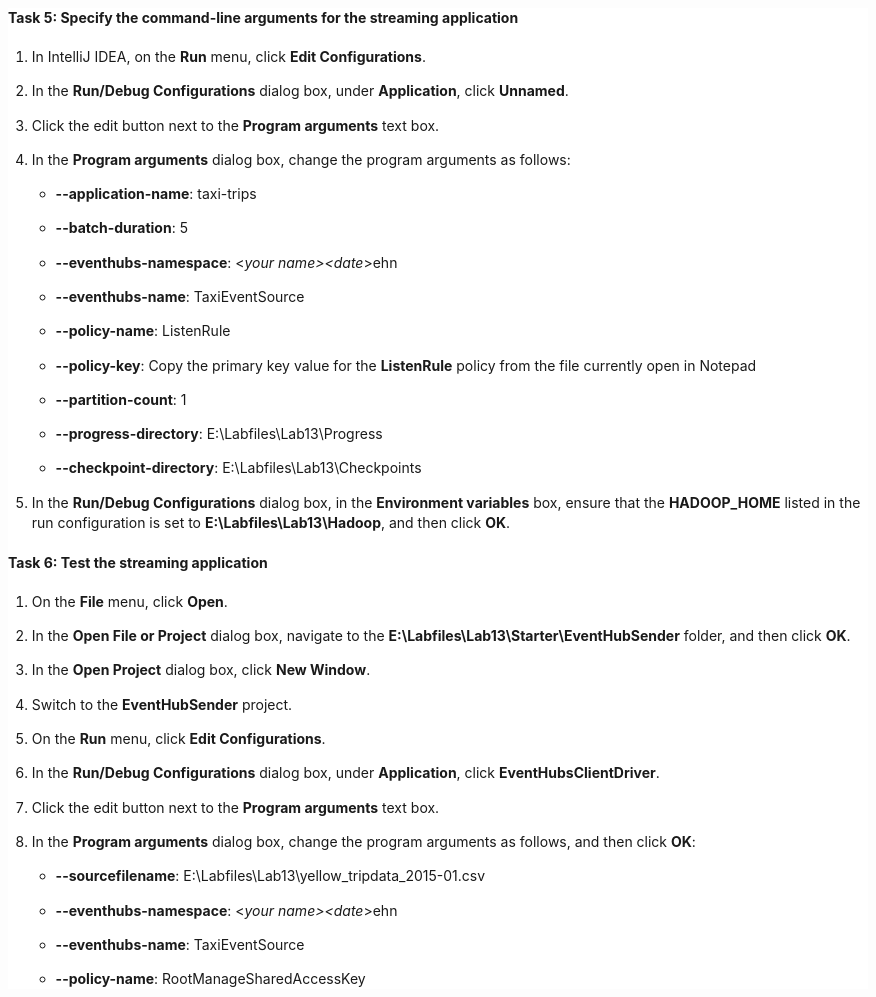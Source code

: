 #### Task 5: Specify the command-line arguments for the streaming application

1.  In IntelliJ IDEA, on the **Run** menu, click **Edit Configurations**.

2.  In the **Run/Debug Configurations** dialog box, under **Application**, click **Unnamed**.

3.  Click the edit button next to the **Program arguments** text box.

4.  In the **Program arguments** dialog box, change the program arguments as follows:

    -   **--application-name**: taxi-trips

    -   **--batch-duration**: 5

    -   **--eventhubs-namespace**: \<*your name\>\<date*\>ehn

    -   **--eventhubs-name**: TaxiEventSource

    -   **--policy-name**: ListenRule

    -   **--policy-key**: Copy the primary key value for the **ListenRule** policy from the file currently open in Notepad

    -   **--partition-count**: 1

    -   **--progress-directory**: E:\\Labfiles\\Lab13\\Progress

    -   **--checkpoint-directory**: E:\\Labfiles\\Lab13\\Checkpoints

5.  In the **Run/Debug Configurations** dialog box, in the **Environment variables** box, ensure that the **HADOOP_HOME** listed in the run configuration is set to **E:\\Labfiles\\Lab13\\Hadoop**, and then click **OK**.

#### Task 6: Test the streaming application

1.  On the **File** menu, click **Open**.

2.  In the **Open File or Project** dialog box, navigate to the **E:\\Labfiles\\Lab13\\Starter\\EventHubSender** folder, and then click **OK**.

3.  In the **Open Project** dialog box, click **New Window**.

4.  Switch to the **EventHubSender** project.

5.  On the **Run** menu, click **Edit Configurations**.

6.  In the **Run/Debug Configurations** dialog box, under **Application**, click **EventHubsClientDriver**.

7.  Click the edit button next to the **Program arguments** text box.

8.  In the **Program arguments** dialog box, change the program arguments as follows, and then click **OK**:

    -   **--sourcefilename**: E:\\Labfiles\\Lab13\\yellow_tripdata_2015-01.csv

    -   **--eventhubs-namespace**: \<*your name\>\<date*\>ehn

    -   **--eventhubs-name**: TaxiEventSource

    -   **--policy-name**: RootManageSharedAccessKey

